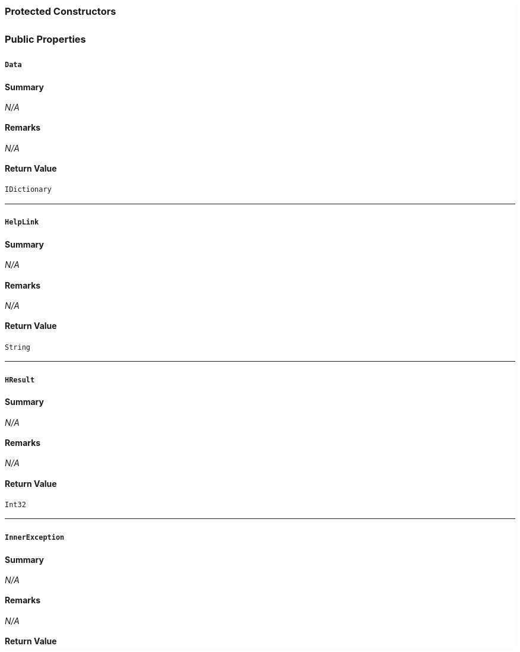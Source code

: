 ### Protected Constructors


### Public Properties

#### `Data`

**Summary**

   *N/A*

**Remarks**

   *N/A*

**Return Value**

`IDictionary`

---
#### `HelpLink`

**Summary**

   *N/A*

**Remarks**

   *N/A*

**Return Value**

`String`

---
#### `HResult`

**Summary**

   *N/A*

**Remarks**

   *N/A*

**Return Value**

`Int32`

---
#### `InnerException`

**Summary**

   *N/A*

**Remarks**

   *N/A*

**Return Value**
